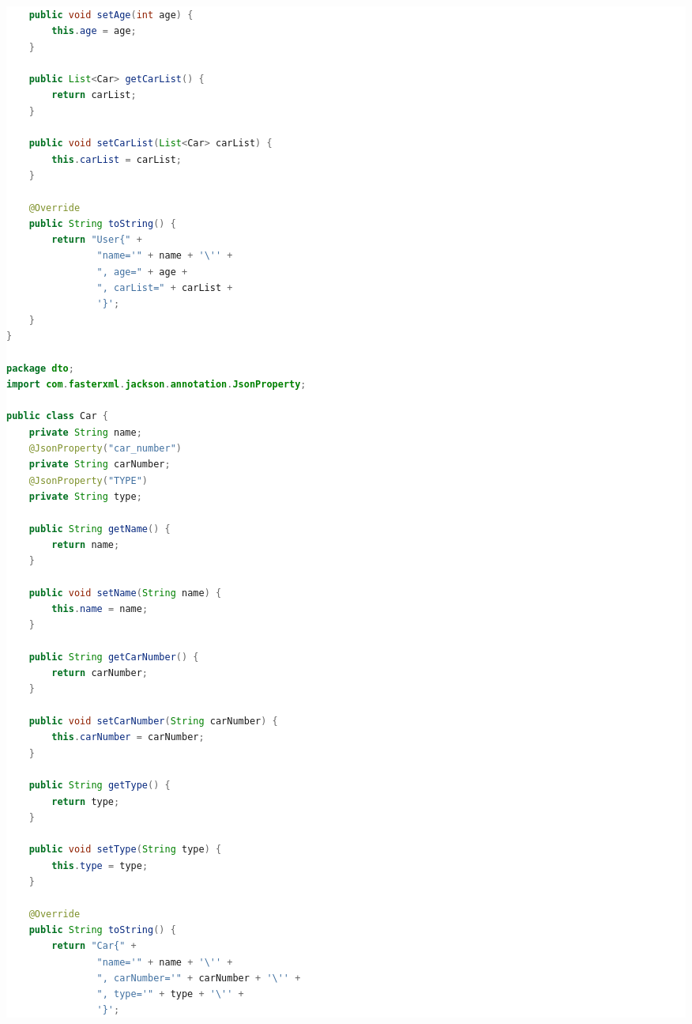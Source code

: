 ```java
    public void setAge(int age) {
        this.age = age;
    }

    public List<Car> getCarList() {
        return carList;
    }

    public void setCarList(List<Car> carList) {
        this.carList = carList;
    }

    @Override
    public String toString() {
        return "User{" +
                "name='" + name + '\'' +
                ", age=" + age +
                ", carList=" + carList +
                '}';
    }
}

package dto;
import com.fasterxml.jackson.annotation.JsonProperty;

public class Car {
    private String name;
    @JsonProperty("car_number")
    private String carNumber;
    @JsonProperty("TYPE")
    private String type;

    public String getName() {
        return name;
    }

    public void setName(String name) {
        this.name = name;
    }

    public String getCarNumber() {
        return carNumber;
    }

    public void setCarNumber(String carNumber) {
        this.carNumber = carNumber;
    }

    public String getType() {
        return type;
    }

    public void setType(String type) {
        this.type = type;
    }

    @Override
    public String toString() {
        return "Car{" +
                "name='" + name + '\'' +
                ", carNumber='" + carNumber + '\'' +
                ", type='" + type + '\'' +
                '}';
```